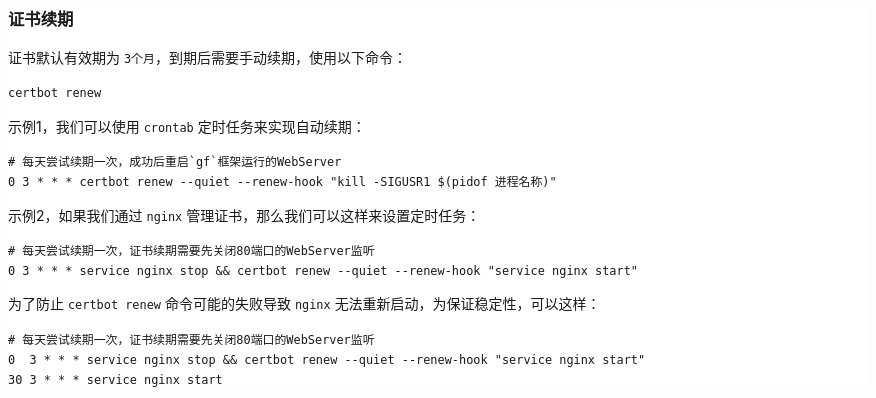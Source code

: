 ### 证书续期

证书默认有效期为 `3个月`，到期后需要手动续期，使用以下命令：

```shell
certbot renew

```

示例1，我们可以使用 `crontab` 定时任务来实现自动续期：

```shell
# 每天尝试续期一次，成功后重启`gf`框架运行的WebServer
0 3 * * * certbot renew --quiet --renew-hook "kill -SIGUSR1 $(pidof 进程名称)"

```

示例2，如果我们通过 `nginx` 管理证书，那么我们可以这样来设置定时任务：

```
# 每天尝试续期一次，证书续期需要先关闭80端口的WebServer监听
0 3 * * * service nginx stop && certbot renew --quiet --renew-hook "service nginx start"
```

为了防止 `certbot renew` 命令可能的失败导致 `nginx` 无法重新启动，为保证稳定性，可以这样：

```
# 每天尝试续期一次，证书续期需要先关闭80端口的WebServer监听
0  3 * * * service nginx stop && certbot renew --quiet --renew-hook "service nginx start"
30 3 * * * service nginx start
```